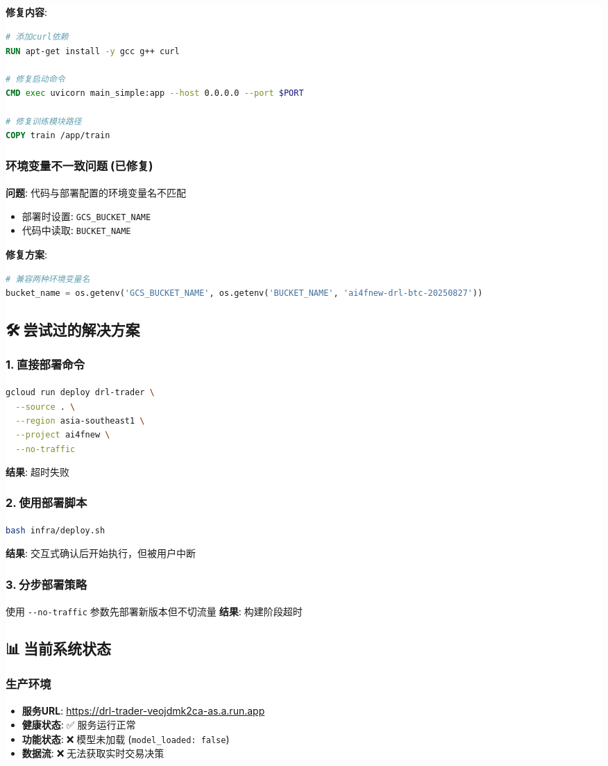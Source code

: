 **修复内容**:
```dockerfile
# 添加curl依赖
RUN apt-get install -y gcc g++ curl

# 修复启动命令
CMD exec uvicorn main_simple:app --host 0.0.0.0 --port $PORT

# 修复训练模块路径
COPY train /app/train
```

### 环境变量不一致问题 (已修复)
**问题**: 代码与部署配置的环境变量名不匹配
- 部署时设置: `GCS_BUCKET_NAME`
- 代码中读取: `BUCKET_NAME`

**修复方案**:
```python
# 兼容两种环境变量名
bucket_name = os.getenv('GCS_BUCKET_NAME', os.getenv('BUCKET_NAME', 'ai4fnew-drl-btc-20250827'))
```

## 🛠️ 尝试过的解决方案

### 1. 直接部署命令
```bash
gcloud run deploy drl-trader \
  --source . \
  --region asia-southeast1 \
  --project ai4fnew \
  --no-traffic
```
**结果**: 超时失败

### 2. 使用部署脚本
```bash
bash infra/deploy.sh
```
**结果**: 交互式确认后开始执行，但被用户中断

### 3. 分步部署策略
使用 `--no-traffic` 参数先部署新版本但不切流量
**结果**: 构建阶段超时

## 📊 当前系统状态

### 生产环境
- **服务URL**: https://drl-trader-veojdmk2ca-as.a.run.app
- **健康状态**: ✅ 服务运行正常
- **功能状态**: ❌ 模型未加载 (`model_loaded: false`)
- **数据流**: ❌ 无法获取实时交易决策
